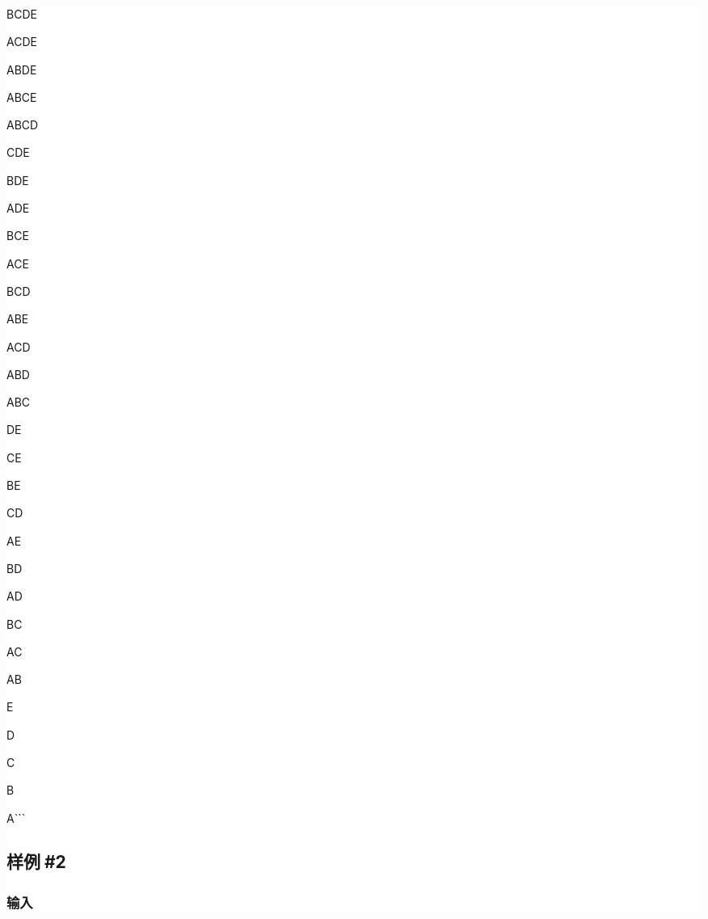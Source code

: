 BCDE

ACDE

ABDE

ABCE

ABCD

CDE

BDE

ADE

BCE

ACE

BCD

ABE

ACD

ABD

ABC

DE

CE

BE

CD

AE

BD

AD

BC

AC

AB

E

D

C

B

A```

## 样例 #2

### 输入
